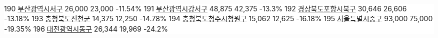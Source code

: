   <tr class="item">
    <td>190</td>
    <td><a href="/apt/부산광역시서구">부산광역시서구</a></td>
    <td>26,000</td>
    <td>23,000</td>
    <td>-11.54%</td>
  </tr>

  <tr class="item">
    <td>191</td>
    <td><a href="/apt/부산광역시강서구">부산광역시강서구</a></td>
    <td>48,875</td>
    <td>42,375</td>
    <td>-13.3%</td>
  </tr>

  <tr class="item">
    <td>192</td>
    <td><a href="/apt/경상북도포항시북구">경상북도포항시북구</a></td>
    <td>30,646</td>
    <td>26,606</td>
    <td>-13.18%</td>
  </tr>

  <tr class="item">
    <td>193</td>
    <td><a href="/apt/충청북도진천군">충청북도진천군</a></td>
    <td>14,375</td>
    <td>12,250</td>
    <td>-14.78%</td>
  </tr>

  <tr class="item">
    <td>194</td>
    <td><a href="/apt/충청북도청주시청원구">충청북도청주시청원구</a></td>
    <td>15,062</td>
    <td>12,625</td>
    <td>-16.18%</td>
  </tr>

  <tr class="item">
    <td>195</td>
    <td><a href="/apt/서울특별시중구">서울특별시중구</a></td>
    <td>93,000</td>
    <td>75,000</td>
    <td>-19.35%</td>
  </tr>

  <tr class="item">
    <td>196</td>
    <td><a href="/apt/대전광역시동구">대전광역시동구</a></td>
    <td>26,344</td>
    <td>19,969</td>
    <td>-24.2%</td>
  </tr>
